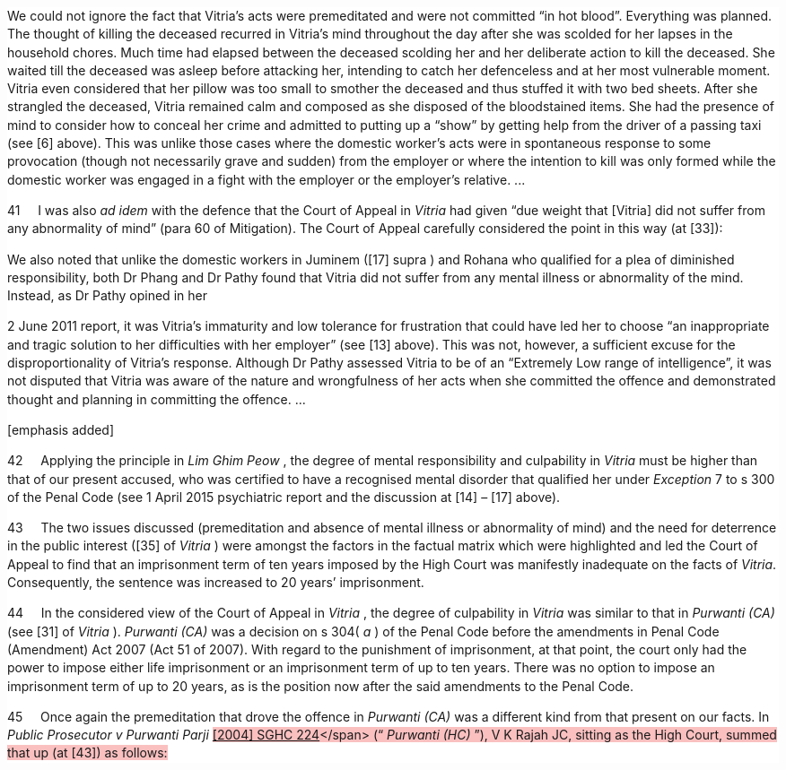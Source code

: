 We could not ignore the fact that Vitria’s acts were premeditated and were not committed “in hot blood”. Everything was planned. The thought of killing the deceased recurred in Vitria’s mind throughout the day after she was scolded for her lapses in the household chores. Much time had elapsed between the deceased scolding her and her deliberate action to kill the deceased. She waited till the deceased was asleep before attacking her, intending to catch her defenceless and at her most vulnerable moment. Vitria even considered that her pillow was too small to smother the deceased and thus stuffed it with two bed sheets. After she strangled the deceased, Vitria remained calm and composed as she disposed of the bloodstained items. She had the presence of mind to consider how to conceal her crime and admitted to putting up a “show” by getting help from the driver of a passing taxi (see [6] above). This was unlike those cases where the domestic worker’s acts were in spontaneous response to some provocation (though not necessarily grave and sudden) from the employer or where the intention to kill was only formed while the domestic worker was engaged in a fight with the employer or the employer’s relative. ... 

41     I was also _ad idem_ with the defence that the Court of Appeal in _Vitria_ had given “due weight that [Vitria] did not suffer from any abnormality of mind” (para 60 of Mitigation). The Court of Appeal carefully considered the point in this way (at [33]): 

 We also noted that unlike the domestic workers in Juminem ([17] supra ) and Rohana who qualified for a plea of diminished responsibility, both Dr Phang and Dr Pathy found that Vitria did not suffer from any mental illness or abnormality of the mind. Instead, as Dr Pathy opined in her 


 2 June 2011 report, it was Vitria’s immaturity and low tolerance for frustration that could have led her to choose “an inappropriate and tragic solution to her difficulties with her employer” (see [13] above). This was not, however, a sufficient excuse for the disproportionality of Vitria’s response. Although Dr Pathy assessed Vitria to be of an “Extremely Low range of intelligence”, it was not disputed that Vitria was aware of the nature and wrongfulness of her acts when she committed the offence and demonstrated thought and planning in committing the offence. ... 

 [emphasis added] 

42     Applying the principle in _Lim Ghim Peow_ , the degree of mental responsibility and culpability in _Vitria_ must be higher than that of our present accused, who was certified to have a recognised mental disorder that qualified her under _Exception_ 7 to s 300 of the Penal Code (see 1 April 2015 psychiatric report and the discussion at [14] – [17] above). 

43     The two issues discussed (premeditation and absence of mental illness or abnormality of mind) and the need for deterrence in the public interest ([35] of _Vitria_ ) were amongst the factors in the factual matrix which were highlighted and led the Court of Appeal to find that an imprisonment term of ten years imposed by the High Court was manifestly inadequate on the facts of _Vitria_. Consequently, the sentence was increased to 20 years’ imprisonment. 

44     In the considered view of the Court of Appeal in _Vitria_ , the degree of culpability in _Vitria_ was similar to that in _Purwanti (CA)_ (see [31] of _Vitria_ ). _Purwanti (CA)_ was a decision on s 304( _a_ ) of the Penal Code before the amendments in Penal Code (Amendment) Act 2007 (Act 51 of 2007). With regard to the punishment of imprisonment, at that point, the court only had the power to impose either life imprisonment or an imprisonment term of up to ten years. There was no option to impose an imprisonment term of up to 20 years, as is the position now after the said amendments to the Penal Code. 

45     Once again the premeditation that drove the offence in _Purwanti (CA)_ was a different kind from that present on our facts. In _Public Prosecutor v Purwanti Parji_ <span style="background-color: #FAC0C0">[[2004] SGHC 224]("https://www.open.gov.sg")</span> (“ _Purwanti (HC)_ ”), V K Rajah JC, sitting as the High Court, summed that up (at [43]) as follows: 
